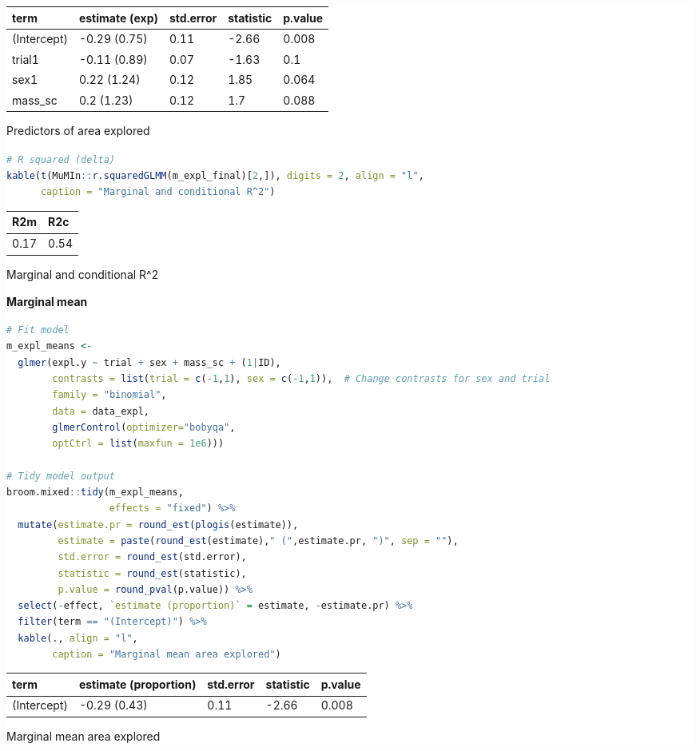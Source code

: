 | term        | estimate (exp) | std.error | statistic | p.value |
| :---------- | :------------- | :-------- | :-------- | :------ |
| (Intercept) | \-0.29 (0.75)  | 0.11      | \-2.66    | 0.008   |
| trial1      | \-0.11 (0.89)  | 0.07      | \-1.63    | 0.1     |
| sex1        | 0.22 (1.24)    | 0.12      | 1.85      | 0.064   |
| mass\_sc    | 0.2 (1.23)     | 0.12      | 1.7       | 0.088   |

Predictors of area explored

``` r
# R squared (delta)
kable(t(MuMIn::r.squaredGLMM(m_expl_final)[2,]), digits = 2, align = "l",
      caption = "Marginal and conditional R^2") 
```

| R2m  | R2c  |
| :--- | :--- |
| 0.17 | 0.54 |

Marginal and conditional R^2

**Marginal mean**

``` r
# Fit model
m_expl_means <- 
  glmer(expl.y ~ trial + sex + mass_sc + (1|ID),
        contrasts = list(trial = c(-1,1), sex = c(-1,1)),  # Change contrasts for sex and trial
        family = "binomial", 
        data = data_expl,
        glmerControl(optimizer="bobyqa",
        optCtrl = list(maxfun = 1e6)))

# Tidy model output
broom.mixed::tidy(m_expl_means,
                  effects = "fixed") %>%
  mutate(estimate.pr = round_est(plogis(estimate)),
         estimate = paste(round_est(estimate)," (",estimate.pr, ")", sep = ""),
         std.error = round_est(std.error),
         statistic = round_est(statistic),
         p.value = round_pval(p.value)) %>%
  select(-effect, `estimate (proportion)` = estimate, -estimate.pr) %>%
  filter(term == "(Intercept)") %>%
  kable(., align = "l",
        caption = "Marginal mean area explored")
```

| term        | estimate (proportion) | std.error | statistic | p.value |
| :---------- | :-------------------- | :-------- | :-------- | :------ |
| (Intercept) | \-0.29 (0.43)         | 0.11      | \-2.66    | 0.008   |

Marginal mean area explored
